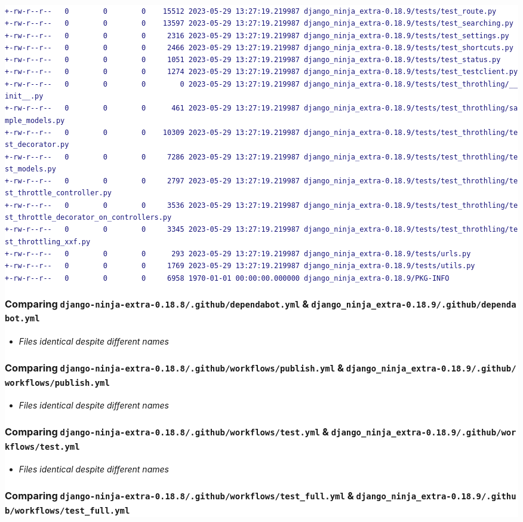 ```diff
+-rw-r--r--   0        0        0    15512 2023-05-29 13:27:19.219987 django_ninja_extra-0.18.9/tests/test_route.py
+-rw-r--r--   0        0        0    13597 2023-05-29 13:27:19.219987 django_ninja_extra-0.18.9/tests/test_searching.py
+-rw-r--r--   0        0        0     2316 2023-05-29 13:27:19.219987 django_ninja_extra-0.18.9/tests/test_settings.py
+-rw-r--r--   0        0        0     2466 2023-05-29 13:27:19.219987 django_ninja_extra-0.18.9/tests/test_shortcuts.py
+-rw-r--r--   0        0        0     1051 2023-05-29 13:27:19.219987 django_ninja_extra-0.18.9/tests/test_status.py
+-rw-r--r--   0        0        0     1274 2023-05-29 13:27:19.219987 django_ninja_extra-0.18.9/tests/test_testclient.py
+-rw-r--r--   0        0        0        0 2023-05-29 13:27:19.219987 django_ninja_extra-0.18.9/tests/test_throthling/__init__.py
+-rw-r--r--   0        0        0      461 2023-05-29 13:27:19.219987 django_ninja_extra-0.18.9/tests/test_throthling/sample_models.py
+-rw-r--r--   0        0        0    10309 2023-05-29 13:27:19.219987 django_ninja_extra-0.18.9/tests/test_throthling/test_decorator.py
+-rw-r--r--   0        0        0     7286 2023-05-29 13:27:19.219987 django_ninja_extra-0.18.9/tests/test_throthling/test_models.py
+-rw-r--r--   0        0        0     2797 2023-05-29 13:27:19.219987 django_ninja_extra-0.18.9/tests/test_throthling/test_throttle_controller.py
+-rw-r--r--   0        0        0     3536 2023-05-29 13:27:19.219987 django_ninja_extra-0.18.9/tests/test_throthling/test_throttle_decorator_on_controllers.py
+-rw-r--r--   0        0        0     3345 2023-05-29 13:27:19.219987 django_ninja_extra-0.18.9/tests/test_throthling/test_throttling_xxf.py
+-rw-r--r--   0        0        0      293 2023-05-29 13:27:19.219987 django_ninja_extra-0.18.9/tests/urls.py
+-rw-r--r--   0        0        0     1769 2023-05-29 13:27:19.219987 django_ninja_extra-0.18.9/tests/utils.py
+-rw-r--r--   0        0        0     6958 1970-01-01 00:00:00.000000 django_ninja_extra-0.18.9/PKG-INFO
```

### Comparing `django-ninja-extra-0.18.8/.github/dependabot.yml` & `django_ninja_extra-0.18.9/.github/dependabot.yml`

 * *Files identical despite different names*

### Comparing `django-ninja-extra-0.18.8/.github/workflows/publish.yml` & `django_ninja_extra-0.18.9/.github/workflows/publish.yml`

 * *Files identical despite different names*

### Comparing `django-ninja-extra-0.18.8/.github/workflows/test.yml` & `django_ninja_extra-0.18.9/.github/workflows/test.yml`

 * *Files identical despite different names*

### Comparing `django-ninja-extra-0.18.8/.github/workflows/test_full.yml` & `django_ninja_extra-0.18.9/.github/workflows/test_full.yml`
